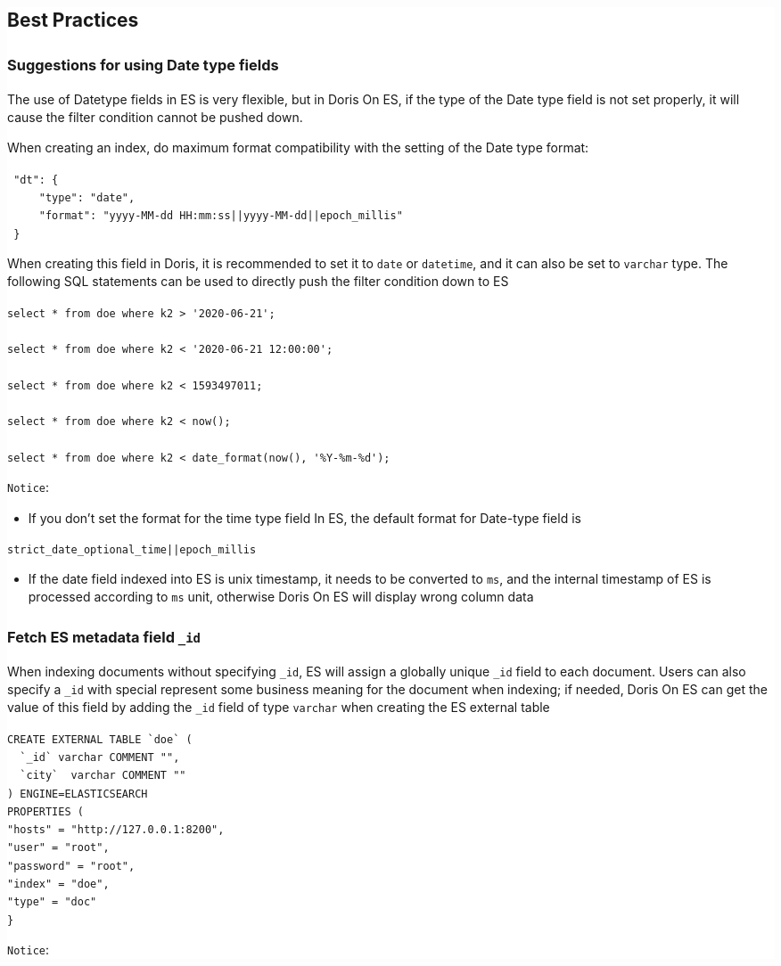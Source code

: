 ## Best Practices

### Suggestions for using Date type fields

The use of Datetype fields in ES is very flexible, but in Doris On ES, if the type of the Date type field is not set properly, it will cause the filter condition cannot be pushed down.

When creating an index, do maximum format compatibility with the setting of the Date type format:

```
 "dt": {
     "type": "date",
     "format": "yyyy-MM-dd HH:mm:ss||yyyy-MM-dd||epoch_millis"
 }
```

When creating this field in Doris, it is recommended to set it to `date` or `datetime`, and it can also be set to `varchar` type. The following SQL statements can be used to directly push the filter condition down to ES


```
select * from doe where k2 > '2020-06-21';

select * from doe where k2 < '2020-06-21 12:00:00'; 

select * from doe where k2 < 1593497011; 

select * from doe where k2 < now();

select * from doe where k2 < date_format(now(), '%Y-%m-%d');
```

`Notice`:

* If you don’t set the format for the time type field In ES, the default format for Date-type field is

```
strict_date_optional_time||epoch_millis
```
* If the date field indexed into ES is unix timestamp, it needs to be converted to `ms`, and the internal timestamp of ES is processed according to `ms` unit, otherwise Doris On ES will display wrong column data

### Fetch ES metadata field `_id`

When indexing documents without specifying `_id`, ES will assign a globally unique `_id` field  to each document. Users can also specify a `_id` with special represent some business meaning for the document when indexing; if needed, Doris On ES can get the value of this field by adding the `_id` field of type `varchar` when creating the ES external table

```
CREATE EXTERNAL TABLE `doe` (
  `_id` varchar COMMENT "",
  `city`  varchar COMMENT ""
) ENGINE=ELASTICSEARCH
PROPERTIES (
"hosts" = "http://127.0.0.1:8200",
"user" = "root",
"password" = "root",
"index" = "doe",
"type" = "doc"
}
```
`Notice`:
